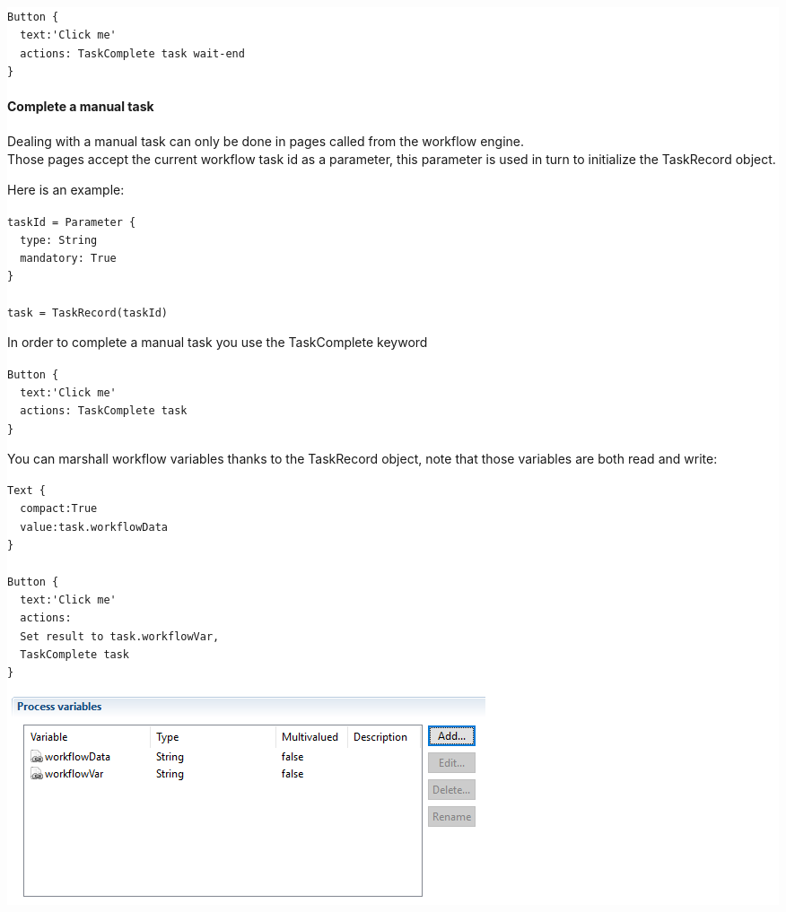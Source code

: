 ```page
Button {
  text:'Click me'
  actions: TaskComplete task wait-end
}
```

#### Complete a manual task

Dealing with a manual task can only be done in pages called from the workflow engine.  
Those pages accept the current workflow task id as a parameter, this parameter is used in turn to initialize the TaskRecord object.  

Here is an example:  

```page
taskId = Parameter {
  type: String
  mandatory: True
}

task = TaskRecord(taskId)
```

In order to complete a manual task you use the TaskComplete keyword  

```page
Button {
  text:'Click me'
  actions: TaskComplete task
}
```

You can marshall workflow variables thanks to the TaskRecord object, note that those variables are both read and write:  

```page
Text {
  compact:True
  value:task.workflowData
}

Button {
  text:'Click me'
  actions:
  Set result to task.workflowVar,
  TaskComplete task
}
```

![Process variables](./images/buttonaction12.png "Process variables")  

